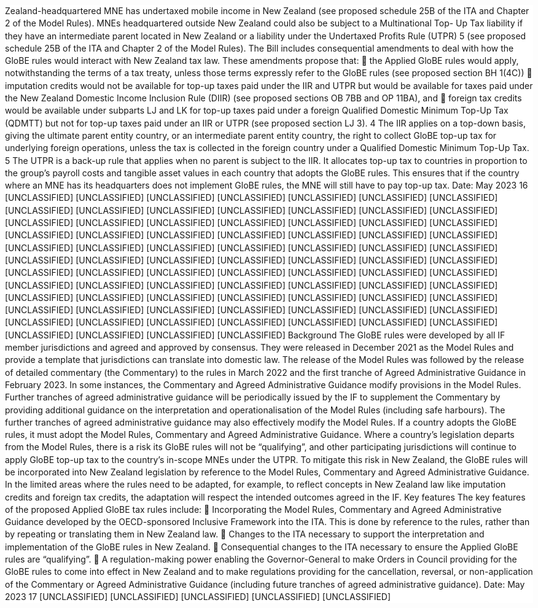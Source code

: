 Zealand-headquartered MNE has undertaxed mobile income in New Zealand (see proposed schedule 25B of the ITA and Chapter 2 of the Model Rules). MNEs headquartered outside New Zealand could also be subject to a Multinational Top- Up Tax liability if they have an intermediate parent located in New Zealand or a liability under the Undertaxed Profits Rule (UTPR) 5 (see proposed schedule 25B of the ITA and Chapter 2 of the Model Rules). The Bill includes consequential amendments to deal with how the GloBE rules would interact with New Zealand tax law. These amendments propose that:  the Applied GloBE rules would apply, notwithstanding the terms of a tax treaty, unless those terms expressly refer to the GloBE rules (see proposed section BH 1(4C))  imputation credits would not be available for top-up taxes paid under the IIR and UTPR but would be available for taxes paid under the New Zealand Domestic Income Inclusion Rule (DIIR) (see proposed sections OB 7BB and OP 11BA), and  foreign tax credits would be available under subparts LJ and LK for top-up taxes paid under a foreign Qualified Domestic Minimum Top-Up Tax (QDMTT) but not for top-up taxes paid under an IIR or UTPR (see proposed section LJ 3). 4 The IIR applies on a top-down basis, giving the ultimate parent entity country, or an intermediate parent entity country, the right to collect GloBE top-up tax for underlying foreign operations, unless the tax is collected in the foreign country under a Qualified Domestic Minimum Top-Up Tax. 5 The UTPR is a back-up rule that applies when no parent is subject to the IIR. It allocates top-up tax to countries in proportion to the group’s payroll costs and tangible asset values in each country that adopts the GloBE rules. This ensures that if the country where an MNE has its headquarters does not implement GloBE rules, the MNE will still have to pay top-up tax. Date: May 2023 16 \[UNCLASSIFIED\] \[UNCLASSIFIED\] \[UNCLASSIFIED\] \[UNCLASSIFIED\] \[UNCLASSIFIED\] \[UNCLASSIFIED\] \[UNCLASSIFIED\] \[UNCLASSIFIED\] \[UNCLASSIFIED\] \[UNCLASSIFIED\] \[UNCLASSIFIED\] \[UNCLASSIFIED\] \[UNCLASSIFIED\] \[UNCLASSIFIED\] \[UNCLASSIFIED\] \[UNCLASSIFIED\] \[UNCLASSIFIED\] \[UNCLASSIFIED\] \[UNCLASSIFIED\] \[UNCLASSIFIED\] \[UNCLASSIFIED\] \[UNCLASSIFIED\] \[UNCLASSIFIED\] \[UNCLASSIFIED\] \[UNCLASSIFIED\] \[UNCLASSIFIED\] \[UNCLASSIFIED\] \[UNCLASSIFIED\] \[UNCLASSIFIED\] \[UNCLASSIFIED\] \[UNCLASSIFIED\] \[UNCLASSIFIED\] \[UNCLASSIFIED\] \[UNCLASSIFIED\] \[UNCLASSIFIED\] \[UNCLASSIFIED\] \[UNCLASSIFIED\] \[UNCLASSIFIED\] \[UNCLASSIFIED\] \[UNCLASSIFIED\] \[UNCLASSIFIED\] \[UNCLASSIFIED\] \[UNCLASSIFIED\] \[UNCLASSIFIED\] \[UNCLASSIFIED\] \[UNCLASSIFIED\] \[UNCLASSIFIED\] \[UNCLASSIFIED\] \[UNCLASSIFIED\] \[UNCLASSIFIED\] \[UNCLASSIFIED\] \[UNCLASSIFIED\] \[UNCLASSIFIED\] \[UNCLASSIFIED\] \[UNCLASSIFIED\] \[UNCLASSIFIED\] \[UNCLASSIFIED\] \[UNCLASSIFIED\] \[UNCLASSIFIED\] \[UNCLASSIFIED\] \[UNCLASSIFIED\] \[UNCLASSIFIED\] \[UNCLASSIFIED\] \[UNCLASSIFIED\] \[UNCLASSIFIED\] \[UNCLASSIFIED\] \[UNCLASSIFIED\] \[UNCLASSIFIED\] \[UNCLASSIFIED\] \[UNCLASSIFIED\] \[UNCLASSIFIED\] \[UNCLASSIFIED\] \[UNCLASSIFIED\] \[UNCLASSIFIED\] \[UNCLASSIFIED\] \[UNCLASSIFIED\] \[UNCLASSIFIED\] \[UNCLASSIFIED\] \[UNCLASSIFIED\] \[UNCLASSIFIED\] \[UNCLASSIFIED\] Background The GloBE rules were developed by all IF member jurisdictions and agreed and approved by consensus. They were released in December 2021 as the Model Rules and provide a template that jurisdictions can translate into domestic law. The release of the Model Rules was followed by the release of detailed commentary (the Commentary) to the rules in March 2022 and the first tranche of Agreed Administrative Guidance in February 2023. In some instances, the Commentary and Agreed Administrative Guidance modify provisions in the Model Rules. Further tranches of agreed administrative guidance will be periodically issued by the IF to supplement the Commentary by providing additional guidance on the interpretation and operationalisation of the Model Rules (including safe harbours). The further tranches of agreed administrative guidance may also effectively modify the Model Rules. If a country adopts the GloBE rules, it must adopt the Model Rules, Commentary and Agreed Administrative Guidance. Where a country’s legislation departs from the Model Rules, there is a risk its GloBE rules will not be “qualifying”, and other participating jurisdictions will continue to apply GloBE top-up tax to the country’s in-scope MNEs under the UTPR. To mitigate this risk in New Zealand, the GloBE rules will be incorporated into New Zealand legislation by reference to the Model Rules, Commentary and Agreed Administrative Guidance. In the limited areas where the rules need to be adapted, for example, to reflect concepts in New Zealand law like imputation credits and foreign tax credits, the adaptation will respect the intended outcomes agreed in the IF. Key features The key features of the proposed Applied GloBE tax rules include:  Incorporating the Model Rules, Commentary and Agreed Administrative Guidance developed by the OECD-sponsored Inclusive Framework into the ITA. This is done by reference to the rules, rather than by repeating or translating them in New Zealand law.  Changes to the ITA necessary to support the interpretation and implementation of the GloBE rules in New Zealand.  Consequential changes to the ITA necessary to ensure the Applied GloBE rules are “qualifying”.  A regulation-making power enabling the Governor-General to make Orders in Council providing for the GloBE rules to come into effect in New Zealand and to make regulations providing for the cancellation, reversal, or non-application of the Commentary or Agreed Administrative Guidance (including future tranches of agreed administrative guidance). Date: May 2023 17 \[UNCLASSIFIED\] \[UNCLASSIFIED\] \[UNCLASSIFIED\] \[UNCLASSIFIED\] \[UNCLASSIFIED\]